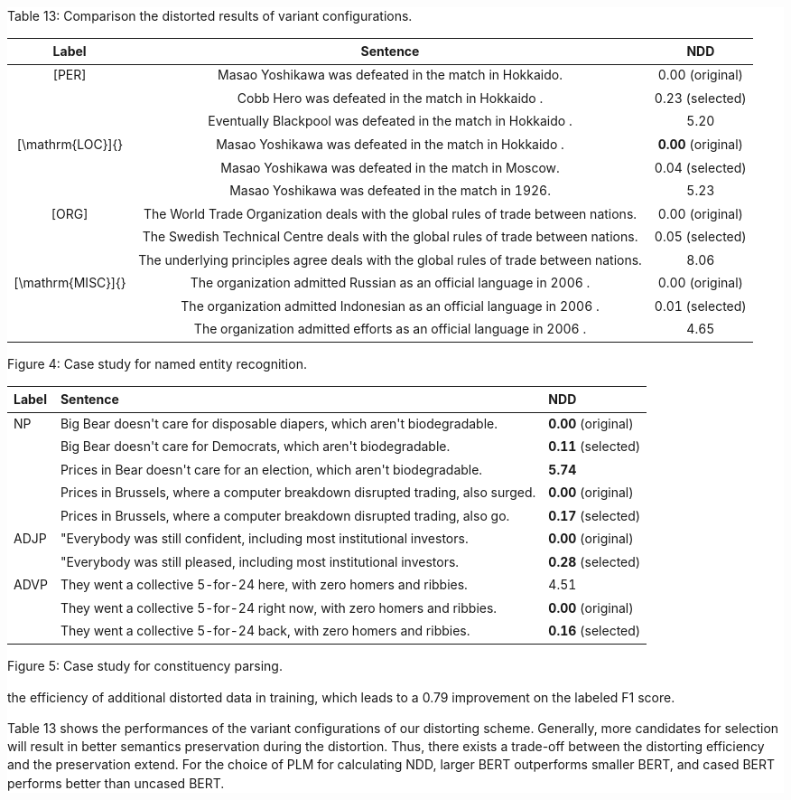 Table 13: Comparison the distorted results of variant configurations.

| Label | Sentence | NDD |
| :---: | :---: | :---: |
| [PER] | Masao Yoshikawa was defeated in the match in Hokkaido. | 0.00 (original) |
|  | Cobb Hero was defeated in the match in Hokkaido . | 0.23 (selected) |
|  | Eventually Blackpool was defeated in the match in Hokkaido . | 5.20 |
| [\mathrm{LOC}]{} | Masao Yoshikawa was defeated in the match in Hokkaido . | $\mathbf{0 . 0 0}$ (original) |
|  | Masao Yoshikawa was defeated in the match in Moscow. | 0.04 (selected) |
|  | Masao Yoshikawa was defeated in the match in 1926. | 5.23 |
| [ORG] | The World Trade Organization deals with the global rules of trade between nations. | 0.00 (original) |
|  | The Swedish Technical Centre deals with the global rules of trade between nations. | 0.05 (selected) |
|  | The underlying principles agree deals with the global rules of trade between nations. | 8.06 |
| [\mathrm{MISC}]{} | The organization admitted Russian as an official language in 2006 . | 0.00 (original) |
|  | The organization admitted Indonesian as an official language in 2006 . | 0.01 (selected) |
|  | The organization admitted efforts as an official language in 2006 . | 4.65 |

Figure 4: Case study for named entity recognition.

| Label | Sentence | NDD |
| :--- | :--- | :--- |
| NP | Big Bear doesn't care for disposable diapers, which aren't biodegradable. | $\mathbf{0 . 0 0}$ (original) |
|  | Big Bear doesn't care for Democrats, which aren't biodegradable. | $\mathbf{0 . 1 1}$ (selected) |
|  | Prices in Bear doesn't care for an election, which aren't biodegradable. | $\mathbf{5 . 7 4}$ |
|  | Prices in Brussels, where a computer breakdown disrupted trading, also surged. | $\mathbf{0 . 0 0}$ (original) |
|  | Prices in Brussels, where a computer breakdown disrupted trading, also go. | $\mathbf{0 . 1 7}$ (selected) |
| ADJP | "Everybody was still confident, including most institutional investors. | $\mathbf{0 . 0 0}$ (original) |
|  | "Everybody was still pleased, including most institutional investors. | $\mathbf{0 . 2 8}$ (selected) |
| ADVP | They went a collective 5-for-24 here, with zero homers and ribbies. | 4.51 |
|  | They went a collective 5-for-24 right now, with zero homers and ribbies. | $\mathbf{0 . 0 0}$ (original) |
|  | They went a collective 5-for-24 back, with zero homers and ribbies. | $\mathbf{0 . 1 6}$ (selected) |

Figure 5: Case study for constituency parsing.

the efficiency of additional distorted data in training, which leads to a 0.79 improvement on the labeled F1 score.

Table 13 shows the performances of the variant configurations of our distorting scheme. Generally, more candidates for selection will result in better semantics preservation during the distortion. Thus, there exists a trade-off between the distorting efficiency and the preservation extend. For the choice of PLM for calculating NDD, larger BERT outperforms smaller BERT, and cased BERT performs better than uncased BERT.


[^0]:    ${ }^{1}$ http:/ /ixa2.si.ehu.eus/stswiki/index.php/STSbenchmark
[^1]:    ${ }^{2}$ Linguistic features in this paper are gotten by models from SpaCy. https:// spacy.io/